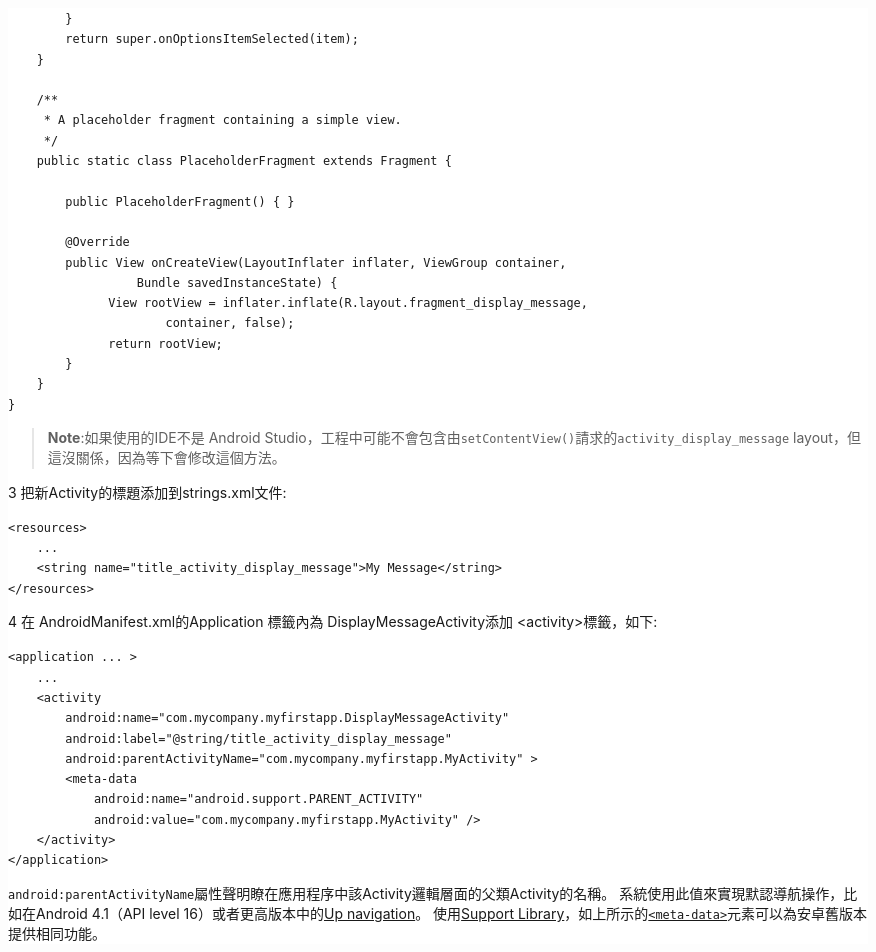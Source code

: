 ```
        }
        return super.onOptionsItemSelected(item);
    }

    /**
     * A placeholder fragment containing a simple view.
     */
    public static class PlaceholderFragment extends Fragment {

        public PlaceholderFragment() { }

        @Override
        public View onCreateView(LayoutInflater inflater, ViewGroup container,
                  Bundle savedInstanceState) {
              View rootView = inflater.inflate(R.layout.fragment_display_message,
                      container, false);
              return rootView;
        }
    }
}
```


> **Note**:如果使用的IDE不是 Android Studio，工程中可能不會包含由`setContentView()`請求的`activity_display_message` layout，但這沒關係，因為等下會修改這個方法。

3 把新Activity的標題添加到strings.xml文件:

```
<resources>
    ...
    <string name="title_activity_display_message">My Message</string>
</resources>
```

4 在 AndroidManifest.xml的Application 標籤內為 DisplayMessageActivity添加 <activity\>標籤，如下:

```
<application ... >
    ...
    <activity
        android:name="com.mycompany.myfirstapp.DisplayMessageActivity"
        android:label="@string/title_activity_display_message"
        android:parentActivityName="com.mycompany.myfirstapp.MyActivity" >
        <meta-data
            android:name="android.support.PARENT_ACTIVITY"
            android:value="com.mycompany.myfirstapp.MyActivity" />
    </activity>
</application>
```

`android:parentActivityName`屬性聲明瞭在應用程序中該Activity邏輯層面的父類Activity的名稱。 系統使用此值來實現默認導航操作，比如在Android 4.1（API level 16）或者更高版本中的[Up navigation](http://developer.android.com/design/patterns/navigation.html)。 使用[Support Library](http://developer.android.com/tools/support-library/index.html)，如上所示的[`<meta-data>`](http://developer.android.com/guide/topics/manifest/meta-data-element.html)元素可以為安卓舊版本提供相同功能。
